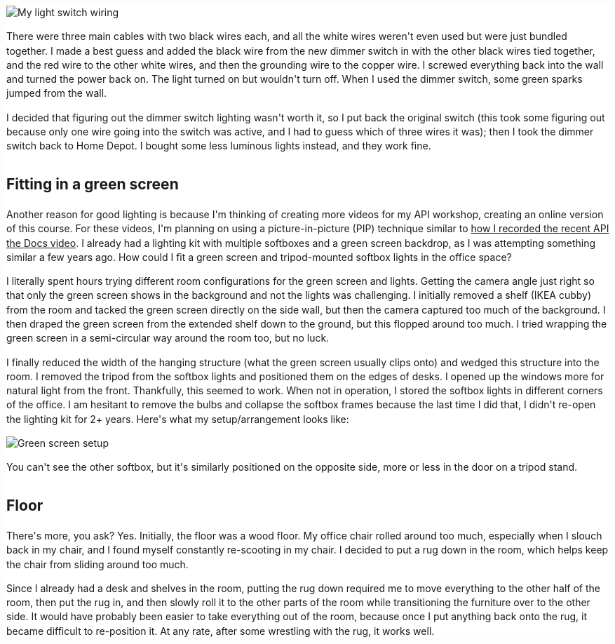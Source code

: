 <img src="https://idratherbewritingmedia.com/images/lightswitchwiring.jpg" alt="My light switch wiring" style="max-width: 450px"/>

There were three main cables with two black wires each, and all the white wires weren't even used but were just bundled together. I made a best guess and added the black wire from the new dimmer switch in with the other black wires tied together, and the red wire to the other white wires, and then the grounding wire to the copper wire. I screwed everything back into the wall and turned the power back on. The light turned on but wouldn't turn off. When I used the dimmer switch, some green sparks jumped from the wall.

I decided that figuring out the dimmer switch lighting wasn't worth it, so I put back the original switch (this took some figuring out because only one wire going into the switch was active, and I had to guess which of three wires it was); then I took the dimmer switch back to Home Depot. I bought some less luminous lights instead, and they work fine.

## Fitting in a green screen

Another reason for good lighting is because I'm thinking of creating more videos for my API workshop, creating an online version of this course. For these videos, I'm planning on using a picture-in-picture (PIP) technique similar to [how I recorded the recent API the Docs video](https://www.youtube.com/watch?v=swktxdNozXU&feature=emb_title). I already had a lighting kit with multiple softboxes and a green screen backdrop, as I was attempting something similar a few years ago. How could I fit a green screen and tripod-mounted softbox lights in the office space?

I literally spent hours trying different room configurations for the green screen and lights. Getting the camera angle just right so that only the green screen shows in the background and not the lights was challenging. I initially removed a shelf (IKEA cubby) from the room and tacked the green screen directly on the side wall, but then the camera captured too much of the background. I then draped the green screen from the extended shelf down to the ground, but this flopped around too much. I tried wrapping the green screen in a semi-circular way around the room too, but no luck.

I finally reduced the width of the hanging structure (what the green screen usually clips onto) and wedged this structure into the room. I removed the tripod from the softbox lights and positioned them on the edges of desks. I opened up the windows more for natural light from the front. Thankfully, this seemed to work. When not in operation, I stored the softbox lights in different corners of the office. I am hesitant to remove the bulbs and collapse the softbox frames because the last time I did that, I didn't re-open the lighting kit for 2+ years. Here's what my setup/arrangement looks like:

<img src="https://idratherbewritingmedia.com/images/greenscreensetup.jpg" alt="Green screen setup" />

You can't see the other softbox, but it's similarly positioned on the opposite side, more or less in the door on a tripod stand.

## Floor

There's more, you ask? Yes. Initially, the floor was a wood floor. My office chair rolled around too much, especially when I slouch back in my chair, and I found myself constantly re-scooting in my chair. I decided to put a rug down in the room, which helps keep the chair from sliding around too much.

Since I already had a desk and shelves in the room, putting the rug down required me to move everything to the other half of the room, then put the rug in, and then slowly roll it to the other parts of the room while transitioning the furniture over to the other side. It would have probably been easier to take everything out of the room, because once I put anything back onto the rug, it became difficult to re-position it. At any rate, after some wrestling with the rug, it works well.
